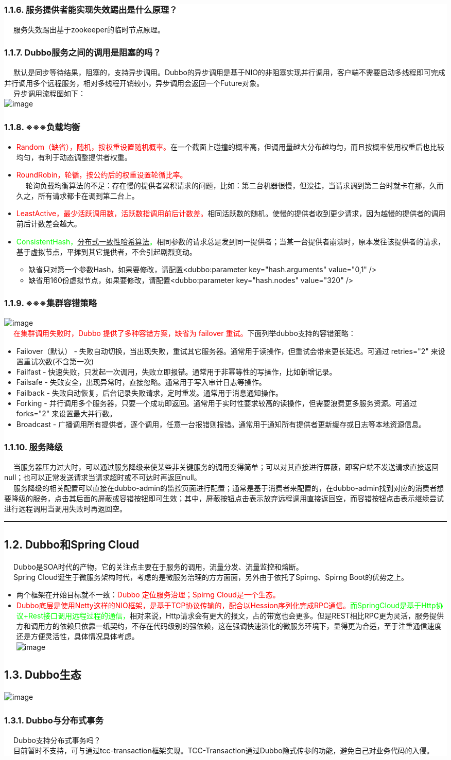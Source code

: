 ### 1.1.6. 服务提供者能实现失效踢出是什么原理？  
&emsp; 服务失效踢出基于zookeeper的临时节点原理。  

### 1.1.7. Dubbo服务之间的调用是阻塞的吗？  
&emsp; 默认是同步等待结果，阻塞的，支持异步调用。Dubbo的异步调用是基于NIO的非阻塞实现并行调用，客户端不需要启动多线程即可完成并行调用多个远程服务，相对多线程开销较小，异步调用会返回一个Future对象。  
&emsp; 异步调用流程图如下：  
![image](https://gitee.com/wt1814/pic-host/raw/master/images/microService/Dubbo/dubbo-12.png)   

### 1.1.8. ※※※负载均衡  

* <font color = "red">Random（缺省），随机，按权重设置随机概率。</font>在一个截面上碰撞的概率高，但调用量越大分布越均匀，而且按概率使用权重后也比较均匀，有利于动态调整提供者权重。  
* <font color = "red">RoundRobin，轮循，按公约后的权重设置轮循比率。</font>  
&emsp; 轮询负载均衡算法的不足：存在慢的提供者累积请求的问题，比如：第二台机器很慢，但没挂，当请求调到第二台时就卡在那，久而久之，所有请求都卡在调到第二台上。  
* <font color = "red">LeastActive，最少活跃调用数，活跃数指调用前后计数差。</font>相同活跃数的随机。使慢的提供者收到更少请求，因为越慢的提供者的调用前后计数差会越大。  
* <font color = "lime">ConsistentHash，[分布式一致性哈希算法](/docs/microService/thinking/分布式算法-consistent.md)。</font>相同参数的请求总是发到同一提供者；当某一台提供者崩溃时，原本发往该提供者的请求，基于虚拟节点，平摊到其它提供者，不会引起剧烈变动。  

    * 缺省只对第一个参数Hash，如果要修改，请配置<dubbo:parameter key="hash.arguments" value="0,1" /\>  
    * 缺省用160份虚拟节点，如果要修改，请配置<dubbo:parameter key="hash.nodes" value="320" /\>  

### 1.1.9. ※※※集群容错策略  
![image](https://gitee.com/wt1814/pic-host/raw/master/images/microService/Dubbo/dubbo-13.png)   
&emsp; <font color = "red">在集群调用失败时，Dubbo 提供了多种容错方案，缺省为 failover 重试。</font>下面列举dubbo支持的容错策略：  

* Failover（默认） - 失败自动切换，当出现失败，重试其它服务器。通常用于读操作，但重试会带来更长延迟。可通过 retries="2" 来设置重试次数(不含第一次)  
* Failfast - 快速失败，只发起一次调用，失败立即报错。通常用于非幂等性的写操作，比如新增记录。
* Failsafe - 失败安全，出现异常时，直接忽略。通常用于写入审计日志等操作。  
* Failback - 失败自动恢复，后台记录失败请求，定时重发。通常用于消息通知操作。  
* Forking - 并行调用多个服务器，只要一个成功即返回。通常用于实时性要求较高的读操作，但需要浪费更多服务资源。可通过 forks="2" 来设置最大并行数。  
* Broadcast - 广播调用所有提供者，逐个调用，任意一台报错则报错。通常用于通知所有提供者更新缓存或日志等本地资源信息。  


### 1.1.10. 服务降级  
&emsp; 当服务器压力过大时，可以通过服务降级来使某些非关键服务的调用变得简单；可以对其直接进行屏蔽，即客户端不发送请求直接返回null；也可以正常发送请求当请求超时或不可达时再返回null。  
&emsp; 服务降级的相关配置可以直接在dubbo-admin的监控页面进行配置；通常是基于消费者来配置的，在dubbo-admin找到对应的消费者想要降级的服务，点击其后面的屏蔽或容错按钮即可生效；其中，屏蔽按钮点击表示放弃远程调用直接返回空，而容错按钮点击表示继续尝试进行远程调用当调用失败时再返回空。  

------

## 1.2. Dubbo和Spring Cloud  
&emsp; Dubbo是SOA时代的产物，它的关注点主要在于服务的调用，流量分发、流量监控和熔断。  
&emsp; Spring Cloud诞生于微服务架构时代，考虑的是微服务治理的方方面面，另外由于依托了Spirng、Spirng Boot的优势之上。  

* 两个框架在开始目标就不一致：<font color = "red">Dubbo 定位服务治理；Spirng Cloud是一个生态。</font>  
* <font color = "red">Dubbo底层是使用Netty这样的NIO框架，是基于TCP协议传输的，配合以Hession序列化完成RPC通信。</font><font color = "lime">而SpringCloud是基于Http协议+Rest接口调用远程过程的通信，</font>相对来说，Http请求会有更大的报文，占的带宽也会更多。但是REST相比RPC更为灵活，服务提供方和调用方的依赖只依靠一纸契约，不存在代码级别的强依赖，这在强调快速演化的微服务环境下，显得更为合适，至于注重通信速度还是方便灵活性，具体情况具体考虑。  
![image](https://gitee.com/wt1814/pic-host/raw/master/images/microService/Dubbo/dubbo-14.png)  

## 1.3. Dubbo生态
![image](https://gitee.com/wt1814/pic-host/raw/master/images/microService/Dubbo/dubbo生态.png)   

### 1.3.1. Dubbo与分布式事务  
&emsp; Dubbo支持分布式事务吗？   
&emsp; 目前暂时不支持，可与通过tcc-transaction框架实现。TCC-Transaction通过Dubbo隐式传参的功能，避免自己对业务代码的入侵。 
